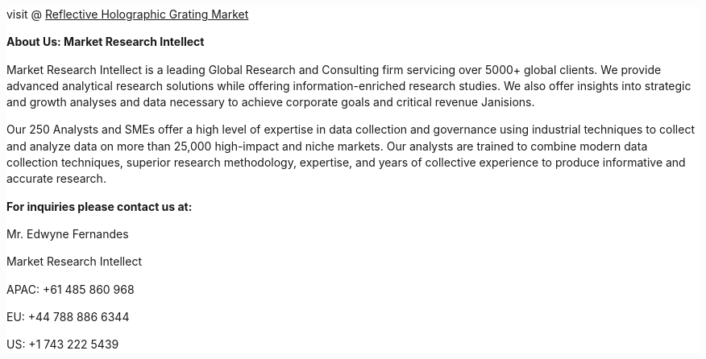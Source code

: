 visit&nbsp;@</strong>&nbsp;</span><span class="font-[700]"><a href="https://www.marketresearchintellect.com/product/global-reflective-holographic-grating-market/?utm_source=Linkedin&utm_medium=027" target="_blank" data-tracking-control-name="article-ssr-frontend-pulse_little-text-block" data-tracking-will-navigate="" data-test-link="">Reflective Holographic Grating Market</a></span></p><p><strong><span class="font-[700]">About Us: Market Research Intellect</span></strong></p><p><span class="">Market Research Intellect is a leading Global Research and Consulting firm servicing over 5000+ global clients. We provide advanced analytical research solutions while offering information-enriched research studies.&nbsp;</span>We also offer insights into strategic and growth analyses and data necessary to achieve corporate goals and critical revenue Janisions.</p><p><span class="">Our 250 Analysts and SMEs offer a high level of expertise in data collection and governance using industrial techniques to collect and analyze data on more than 25,000 high-impact and niche markets. Our analysts are trained to combine modern data collection techniques, superior research methodology, expertise, and years of collective experience to produce informative and accurate research.</span></p><p><strong>For inquiries please contact us at:</strong></p><p>Mr. Edwyne Fernandes</p><p>Market Research Intellect</p><p>APAC: +61 485 860 968</p><p>EU: +44 788 886 6344</p><p>US: +1 743 222 5439</p>
